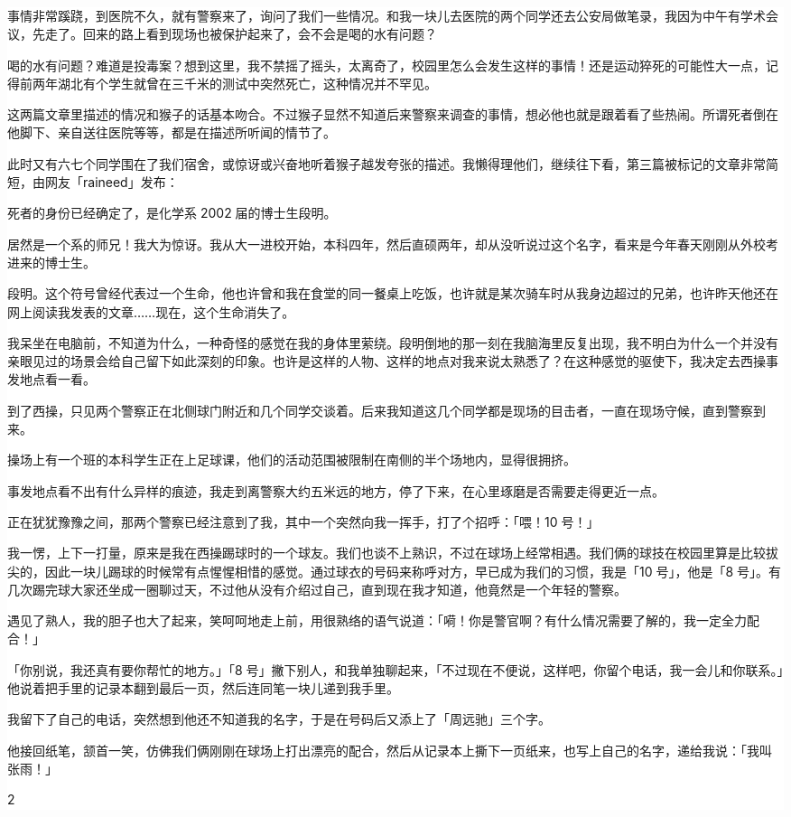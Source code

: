 

事情非常蹊跷，到医院不久，就有警察来了，询问了我们一些情况。和我一块儿去医院的两个同学还去公安局做笔录，我因为中午有学术会议，先走了。回来的路上看到现场也被保护起来了，会不会是喝的水有问题？



喝的水有问题？难道是投毒案？想到这里，我不禁摇了摇头，太离奇了，校园里怎么会发生这样的事情！还是运动猝死的可能性大一点，记得前两年湖北有个学生就曾在三千米的测试中突然死亡，这种情况并不罕见。



这两篇文章里描述的情况和猴子的话基本吻合。不过猴子显然不知道后来警察来调查的事情，想必他也就是跟着看了些热闹。所谓死者倒在他脚下、亲自送往医院等等，都是在描述所听闻的情节了。



此时又有六七个同学围在了我们宿舍，或惊讶或兴奋地听着猴子越发夸张的描述。我懒得理他们，继续往下看，第三篇被标记的文章非常简短，由网友「raineed」发布：



死者的身份已经确定了，是化学系 2002 届的博士生段明。



居然是一个系的师兄！我大为惊讶。我从大一进校开始，本科四年，然后直硕两年，却从没听说过这个名字，看来是今年春天刚刚从外校考进来的博士生。



段明。这个符号曾经代表过一个生命，他也许曾和我在食堂的同一餐桌上吃饭，也许就是某次骑车时从我身边超过的兄弟，也许昨天他还在网上阅读我发表的文章……现在，这个生命消失了。



我呆坐在电脑前，不知道为什么，一种奇怪的感觉在我的身体里萦绕。段明倒地的那一刻在我脑海里反复出现，我不明白为什么一个并没有亲眼见过的场景会给自己留下如此深刻的印象。也许是这样的人物、这样的地点对我来说太熟悉了？在这种感觉的驱使下，我决定去西操事发地点看一看。



到了西操，只见两个警察正在北侧球门附近和几个同学交谈着。后来我知道这几个同学都是现场的目击者，一直在现场守候，直到警察到来。



操场上有一个班的本科学生正在上足球课，他们的活动范围被限制在南侧的半个场地内，显得很拥挤。



事发地点看不出有什么异样的痕迹，我走到离警察大约五米远的地方，停了下来，在心里琢磨是否需要走得更近一点。



正在犹犹豫豫之间，那两个警察已经注意到了我，其中一个突然向我一挥手，打了个招呼：「喂！10 号！」



我一愣，上下一打量，原来是我在西操踢球时的一个球友。我们也谈不上熟识，不过在球场上经常相遇。我们俩的球技在校园里算是比较拔尖的，因此一块儿踢球的时候常有点惺惺相惜的感觉。通过球衣的号码来称呼对方，早已成为我们的习惯，我是「10 号」，他是「8 号」。有几次踢完球大家还坐成一圈聊过天，不过他从没有介绍过自己，直到现在我才知道，他竟然是一个年轻的警察。



遇见了熟人，我的胆子也大了起来，笑呵呵地走上前，用很熟络的语气说道：「嗬！你是警官啊？有什么情况需要了解的，我一定全力配合！」



「你别说，我还真有要你帮忙的地方。」「8 号」撇下别人，和我单独聊起来，「不过现在不便说，这样吧，你留个电话，我一会儿和你联系。」他说着把手里的记录本翻到最后一页，然后连同笔一块儿递到我手里。



我留下了自己的电话，突然想到他还不知道我的名字，于是在号码后又添上了「周远驰」三个字。



他接回纸笔，颔首一笑，仿佛我们俩刚刚在球场上打出漂亮的配合，然后从记录本上撕下一页纸来，也写上自己的名字，递给我说：「我叫张雨！」



2
 

